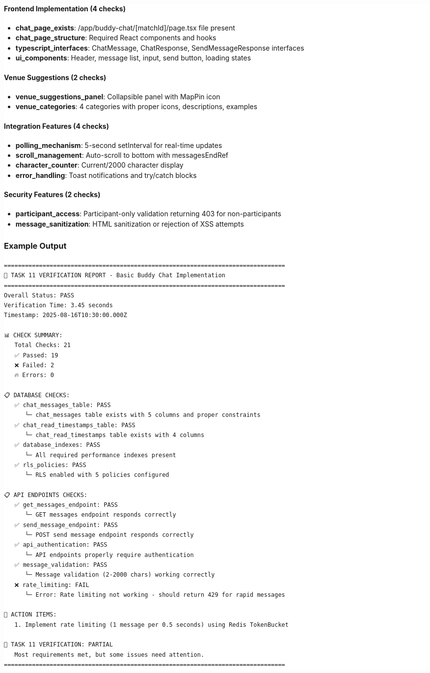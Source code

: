 #### Frontend Implementation (4 checks)
- **chat_page_exists**: /app/buddy-chat/[matchId]/page.tsx file present
- **chat_page_structure**: Required React components and hooks
- **typescript_interfaces**: ChatMessage, ChatResponse, SendMessageResponse interfaces
- **ui_components**: Header, message list, input, send button, loading states

#### Venue Suggestions (2 checks)
- **venue_suggestions_panel**: Collapsible panel with MapPin icon
- **venue_categories**: 4 categories with proper icons, descriptions, examples

#### Integration Features (4 checks)
- **polling_mechanism**: 5-second setInterval for real-time updates
- **scroll_management**: Auto-scroll to bottom with messagesEndRef
- **character_counter**: Current/2000 character display
- **error_handling**: Toast notifications and try/catch blocks

#### Security Features (2 checks)
- **participant_access**: Participant-only validation returning 403 for non-participants
- **message_sanitization**: HTML sanitization or rejection of XSS attempts

### Example Output

```
================================================================================
🎯 TASK 11 VERIFICATION REPORT - Basic Buddy Chat Implementation
================================================================================
Overall Status: PASS
Verification Time: 3.45 seconds
Timestamp: 2025-08-16T10:30:00.000Z

📊 CHECK SUMMARY:
   Total Checks: 21
   ✅ Passed: 19
   ❌ Failed: 2
   🔥 Errors: 0

📋 DATABASE CHECKS:
   ✅ chat_messages_table: PASS
      └─ chat_messages table exists with 5 columns and proper constraints
   ✅ chat_read_timestamps_table: PASS
      └─ chat_read_timestamps table exists with 4 columns
   ✅ database_indexes: PASS
      └─ All required performance indexes present
   ✅ rls_policies: PASS
      └─ RLS enabled with 5 policies configured

📋 API ENDPOINTS CHECKS:
   ✅ get_messages_endpoint: PASS
      └─ GET messages endpoint responds correctly
   ✅ send_message_endpoint: PASS
      └─ POST send message endpoint responds correctly
   ✅ api_authentication: PASS
      └─ API endpoints properly require authentication
   ✅ message_validation: PASS
      └─ Message validation (2-2000 chars) working correctly
   ❌ rate_limiting: FAIL
      └─ Error: Rate limiting not working - should return 429 for rapid messages

🔧 ACTION ITEMS:
   1. Implement rate limiting (1 message per 0.5 seconds) using Redis TokenBucket

🎉 TASK 11 VERIFICATION: PARTIAL
   Most requirements met, but some issues need attention.
================================================================================
```